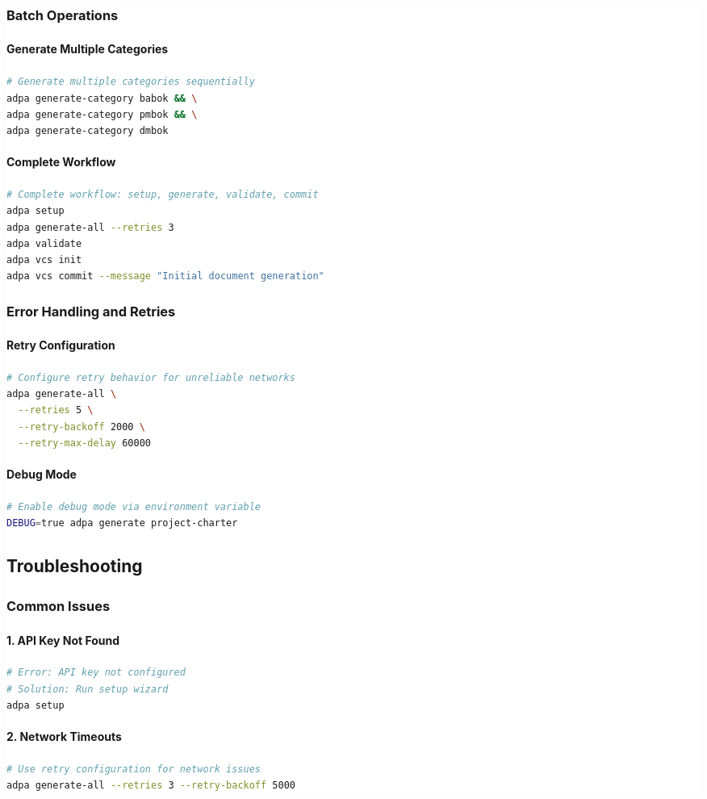 ### Batch Operations

#### Generate Multiple Categories
```bash
# Generate multiple categories sequentially
adpa generate-category babok && \
adpa generate-category pmbok && \
adpa generate-category dmbok
```

#### Complete Workflow
```bash
# Complete workflow: setup, generate, validate, commit
adpa setup
adpa generate-all --retries 3
adpa validate
adpa vcs init
adpa vcs commit --message "Initial document generation"
```

### Error Handling and Retries

#### Retry Configuration
```bash
# Configure retry behavior for unreliable networks
adpa generate-all \
  --retries 5 \
  --retry-backoff 2000 \
  --retry-max-delay 60000
```

#### Debug Mode
```bash
# Enable debug mode via environment variable
DEBUG=true adpa generate project-charter
```

## Troubleshooting

### Common Issues

#### 1. API Key Not Found
```bash
# Error: API key not configured
# Solution: Run setup wizard
adpa setup
```

#### 2. Network Timeouts
```bash
# Use retry configuration for network issues
adpa generate-all --retries 3 --retry-backoff 5000
```
